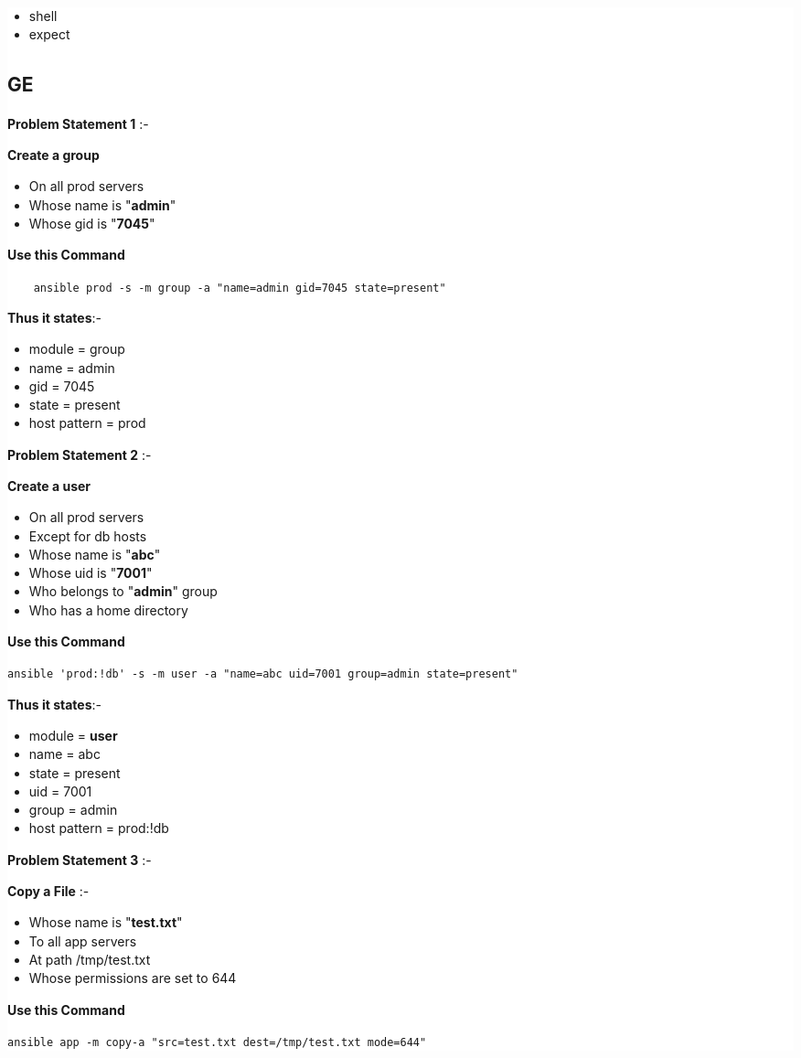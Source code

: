 * shell    
* expect 

## GE  

**Problem Statement 1** :-  

**Create a group**  
* On all prod servers 
* Whose name is "**admin**" 
* Whose gid is "**7045**"  

**Use this Command**

 	 	ansible prod -s -m group -a "name=admin gid=7045 state=present"   

**Thus it states**:-  
* module = group 
* name = admin 
* gid = 7045 
* state = present 
* host pattern = prod  

**Problem Statement 2** :-  

**Create a user**  
* On all prod servers 
* Except for db hosts 
* Whose name is "**abc**" 
* Whose uid is "**7001**" 
* Who belongs to "**admin**" group 
* Who has a home directory  

**Use this Command**

  	ansible 'prod:!db' -s -m user -a "name=abc uid=7001 group=admin state=present"  

**Thus it states**:-  
* module = **user** 
* name = abc 
* state = present 
* uid = 7001 
* group = admin 
* host pattern = prod:!db  

**Problem Statement 3** :-  

**Copy a File** :-  
* Whose name is "**test.txt**" 
* To all app servers 
* At path /tmp/test.txt 
* Whose permissions are set to 644  

**Use this Command**

  	ansible app -m copy-a "src=test.txt dest=/tmp/test.txt mode=644"  

